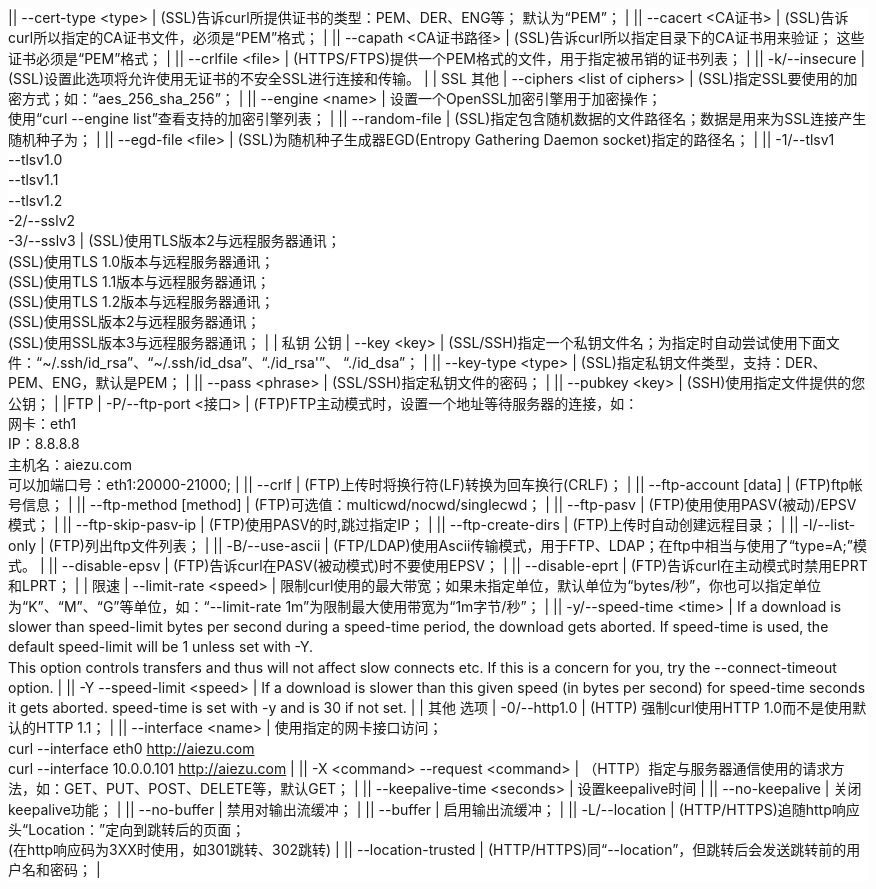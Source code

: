 || --cert-type &lt;type&gt; | \(SSL\)告诉curl所提供证书的类型：PEM、DER、ENG等； 默认为“PEM”； |
|| --cacert &lt;CA证书&gt; | \(SSL\)告诉curl所以指定的CA证书文件，必须是“PEM”格式； |
|| --capath &lt;CA证书路径&gt; | \(SSL\)告诉curl所以指定目录下的CA证书用来验证； 这些证书必须是“PEM”格式； |
|| --crlfile &lt;file&gt; | \(HTTPS/FTPS\)提供一个PEM格式的文件，用于指定被吊销的证书列表； |
|| -k/--insecure | \(SSL\)设置此选项将允许使用无证书的不安全SSL进行连接和传输。 |
| SSL 其他 | --ciphers &lt;list of ciphers&gt; | \(SSL\)指定SSL要使用的加密方式；如：“aes\_256\_sha\_256”； |
|| --engine &lt;name&gt; | 设置一个OpenSSL加密引擎用于加密操作；<br> 使用“curl --engine list”查看支持的加密引擎列表； |
|| --random-file | \(SSL\)指定包含随机数据的文件路径名；数据是用来为SSL连接产生随机种子为； |
|| --egd-file &lt;file&gt; | \(SSL\)为随机种子生成器EGD\(Entropy Gathering Daemon socket\)指定的路径名； |
|| -1/--tlsv1<br> --tlsv1.0<br> --tlsv1.1 <br>--tlsv1.2<br> -2/--sslv2 <br>-3/--sslv3 | \(SSL\)使用TLS版本2与远程服务器通讯；<br> \(SSL\)使用TLS 1.0版本与远程服务器通讯；<br> \(SSL\)使用TLS 1.1版本与远程服务器通讯；<br> \(SSL\)使用TLS 1.2版本与远程服务器通讯；<br> \(SSL\)使用SSL版本2与远程服务器通讯；<br> \(SSL\)使用SSL版本3与远程服务器通讯； |
| 私钥 公钥 | --key &lt;key&gt; | \(SSL/SSH\)指定一个私钥文件名；为指定时自动尝试使用下面文件：“~/.ssh/id\_rsa”、“~/.ssh/id\_dsa”、“./id\_rsa'”、 “./id\_dsa”； |
|| --key-type &lt;type&gt; | \(SSL\)指定私钥文件类型，支持：DER、PEM、ENG，默认是PEM； |
|| --pass &lt;phrase&gt; | \(SSL/SSH\)指定私钥文件的密码； |
|| --pubkey &lt;key&gt; | \(SSH\)使用指定文件提供的您公钥； |
|FTP | -P/--ftp-port &lt;接口&gt; | \(FTP\)FTP主动模式时，设置一个地址等待服务器的连接，如：<br> 网卡：eth1 <br>IP：8.8.8.8<br>主机名：aiezu.com <br>可以加端口号：eth1:20000-21000; |
|| --crlf | \(FTP\)上传时将换行符\(LF\)转换为回车换行\(CRLF\)； |
|| --ftp-account \[data\] | \(FTP\)ftp帐号信息； |
|| --ftp-method \[method\] | \(FTP\)可选值：multicwd/nocwd/singlecwd； |
|| --ftp-pasv | \(FTP\)使用使用PASV\(被动\)/EPSV模式； |
|| --ftp-skip-pasv-ip | \(FTP\)使用PASV的时,跳过指定IP； |
|| --ftp-create-dirs | \(FTP\)上传时自动创建远程目录； |
|| -l/--list-only | \(FTP\)列出ftp文件列表； |
|| -B/--use-ascii | \(FTP/LDAP\)使用Ascii传输模式，用于FTP、LDAP；在ftp中相当与使用了“type=A;”模式。 |
|| --disable-epsv | \(FTP\)告诉curl在PASV\(被动模式\)时不要使用EPSV； |
|| --disable-eprt | \(FTP\)告诉curl在主动模式时禁用EPRT和LPRT； |
| 限速 | --limit-rate &lt;speed&gt; | 限制curl使用的最大带宽；如果未指定单位，默认单位为“bytes/秒”，你也可以指定单位为“K”、“M”、“G”等单位，如：“--limit-rate 1m”为限制最大使用带宽为“1m字节/秒”； |
|| -y/--speed-time &lt;time&gt; | If a download is slower than speed-limit bytes per second during a speed-time period, the download gets aborted. If speed-time is used, the default speed-limit will be 1 unless set with -Y.<br> This option controls transfers and thus will not affect slow connects etc. If this is a concern for you, try the --connect-timeout option. |
|| -Y --speed-limit &lt;speed&gt; | If a download is slower than this given speed \(in bytes per second\) for speed-time seconds it gets aborted. speed-time is set with -y and is 30 if not set. |
| 其他 选项 | -0/--http1.0 | \(HTTP\) 强制curl使用HTTP 1.0而不是使用默认的HTTP 1.1； |
|| --interface &lt;name&gt; | 使用指定的网卡接口访问；<br> curl --interface eth0 http://aiezu.com<br> curl --interface 10.0.0.101 http://aiezu.com |
|| -X &lt;command&gt; --request &lt;command&gt; | （HTTP）指定与服务器通信使用的请求方法，如：GET、PUT、POST、DELETE等，默认GET； |
|| --keepalive-time &lt;seconds&gt; | 设置keepalive时间 |
|| --no-keepalive | 关闭keepalive功能； |
|| --no-buffer | 禁用对输出流缓冲； |
|| --buffer | 启用输出流缓冲； |
|| -L/--location | \(HTTP/HTTPS\)追随http响应头“Location：”定向到跳转后的页面；<br> \(在http响应码为3XX时使用，如301跳转、302跳转\) |
|| --location-trusted | \(HTTP/HTTPS\)同“--location”，但跳转后会发送跳转前的用户名和密码； |